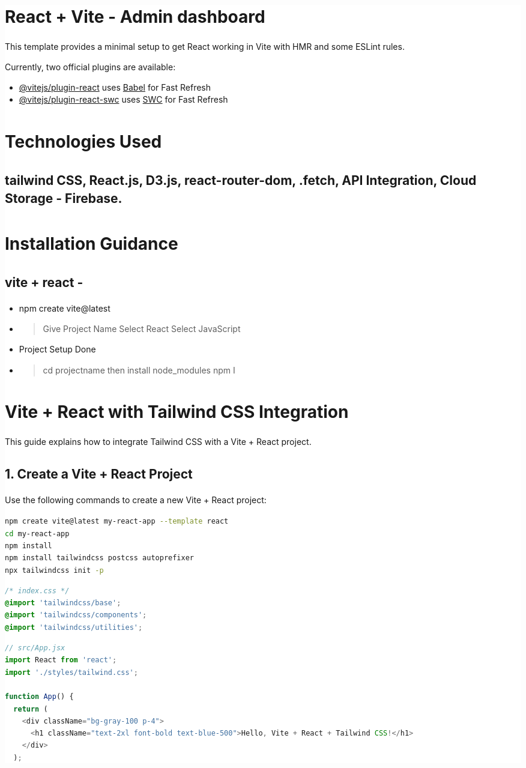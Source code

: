 # React + Vite - Admin dashboard

This template provides a minimal setup to get React working in Vite with HMR and some ESLint rules.

Currently, two official plugins are available:

- [@vitejs/plugin-react](https://github.com/vitejs/vite-plugin-react/blob/main/packages/plugin-react/README.md) uses [Babel](https://babeljs.io/) for Fast Refresh
- [@vitejs/plugin-react-swc](https://github.com/vitejs/vite-plugin-react-swc) uses [SWC](https://swc.rs/) for Fast Refresh

# Technologies Used 
## tailwind CSS, React.js, D3.js, react-router-dom, .fetch, API Integration, Cloud Storage - Firebase.

# Installation Guidance

## vite + react - 
- npm create vite@latest
- > Give Project Name
  > Select React
  > Select JavaScript
- Project Setup Done
- > cd projectname
  > then install node_modules
  > npm I

# Vite + React with Tailwind CSS Integration

This guide explains how to integrate Tailwind CSS with a Vite + React project.

## 1. Create a Vite + React Project

Use the following commands to create a new Vite + React project:

```bash
npm create vite@latest my-react-app --template react
cd my-react-app
npm install
npm install tailwindcss postcss autoprefixer
npx tailwindcss init -p
```

```css
/* index.css */
@import 'tailwindcss/base';
@import 'tailwindcss/components';
@import 'tailwindcss/utilities';
```
```js
// src/App.jsx
import React from 'react';
import './styles/tailwind.css';

function App() {
  return (
    <div className="bg-gray-100 p-4">
      <h1 className="text-2xl font-bold text-blue-500">Hello, Vite + React + Tailwind CSS!</h1>
    </div>
  );
```